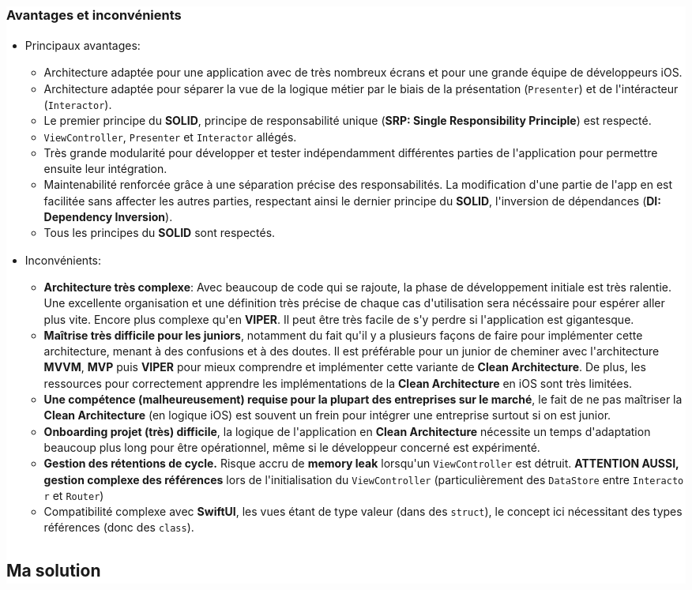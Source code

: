 ### <a name="advantages"></a>Avantages et inconvénients

- Principaux avantages:
    + Architecture adaptée pour une application avec de très nombreux écrans et pour une grande équipe de développeurs iOS.
    + Architecture adaptée pour séparer la vue de la logique métier par le biais de la présentation (`Presenter`) et de l'intéracteur (`Interactor`).
    + Le premier principe du **SOLID**, principe de responsabilité unique (**SRP: Single Responsibility Principle**) est respecté.
    + `ViewController`, `Presenter` et `Interactor` allégés.
    + Très grande modularité pour développer et tester indépendamment différentes parties de l'application pour permettre ensuite leur intégration.
    + Maintenabilité renforcée grâce à une séparation précise des responsabilités. La modification d'une partie de l'app en est facilitée sans affecter les autres parties, respectant ainsi le dernier principe du **SOLID**, l'inversion de dépendances (**DI: Dependency Inversion**).
    + Tous les principes du **SOLID** sont respectés.

- Inconvénients:
    + **Architecture très complexe**: Avec beaucoup de code qui se rajoute, la phase de développement initiale est très ralentie. Une excellente organisation et une définition très précise de chaque cas d'utilisation sera nécéssaire pour espérer aller plus vite. Encore plus complexe qu'en **VIPER**. Il peut être très facile de s'y perdre si l'application est gigantesque.
    + **Maîtrise très difficile pour les juniors**, notamment du fait qu'il y a plusieurs façons de faire pour implémenter cette architecture, menant à des confusions et à des doutes. Il est préférable pour un junior de cheminer avec l'architecture **MVVM**,  **MVP** puis **VIPER** pour mieux comprendre et implémenter cette variante de **Clean Architecture**. De plus, les ressources pour correctement apprendre les implémentations de la **Clean Architecture** en iOS sont très limitées.
    + **Une compétence (malheureusement) requise pour la plupart des entreprises sur le marché**, le fait de ne pas maîtriser la **Clean Architecture** (en logique iOS) est souvent un frein pour intégrer une entreprise surtout si on est junior.
    + **Onboarding projet (très) difficile**, la logique de l'application en **Clean Architecture** nécessite un temps d'adaptation beaucoup plus long pour être opérationnel, même si le développeur concerné est expérimenté.
    + **Gestion des rétentions de cycle.** Risque accru de **memory leak** lorsqu'un `ViewController` est détruit. **ATTENTION AUSSI, gestion complexe des références** lors de l'initialisation du `ViewController` (particulièrement des `DataStore` entre `Interactor` et `Router`)
    + Compatibilité complexe avec **SwiftUI**, les vues étant de type valeur (dans des `struct`), le concept ici nécessitant des types références (donc des `class`).

## Ma solution